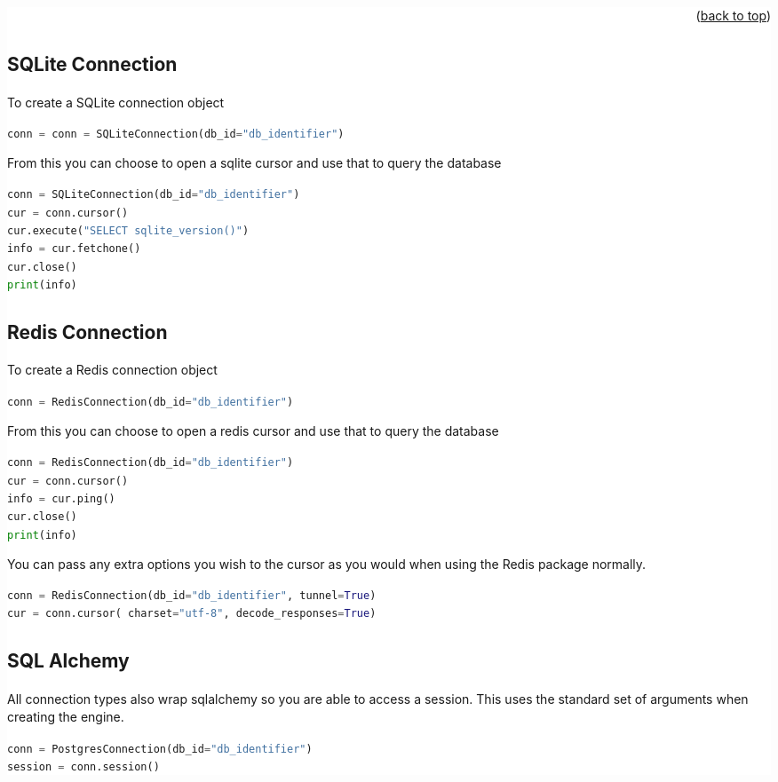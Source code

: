 <p align="right">(<a href="#readme-top">back to top</a>)</p>

## SQLite Connection

To create a SQLite connection object 

``` python
conn = conn = SQLiteConnection(db_id="db_identifier")
```

From this you can choose to open a sqlite cursor and use that to query the database

``` python
conn = SQLiteConnection(db_id="db_identifier")
cur = conn.cursor()
cur.execute("SELECT sqlite_version()")
info = cur.fetchone()
cur.close()
print(info)
```

## Redis Connection

To create a Redis connection object 

``` python
conn = RedisConnection(db_id="db_identifier")
```

From this you can choose to open a redis cursor and use that to query the database

``` python
conn = RedisConnection(db_id="db_identifier")
cur = conn.cursor()
info = cur.ping()
cur.close()
print(info)
```

You can pass any extra options you wish to the cursor as you would when using the Redis package normally.

```python
conn = RedisConnection(db_id="db_identifier", tunnel=True)
cur = conn.cursor( charset="utf-8", decode_responses=True)
```

## SQL Alchemy

All connection types also wrap sqlalchemy so you are able to access a session. This uses the standard set of arguments when creating the engine.

``` python
conn = PostgresConnection(db_id="db_identifier")
session = conn.session()
```
